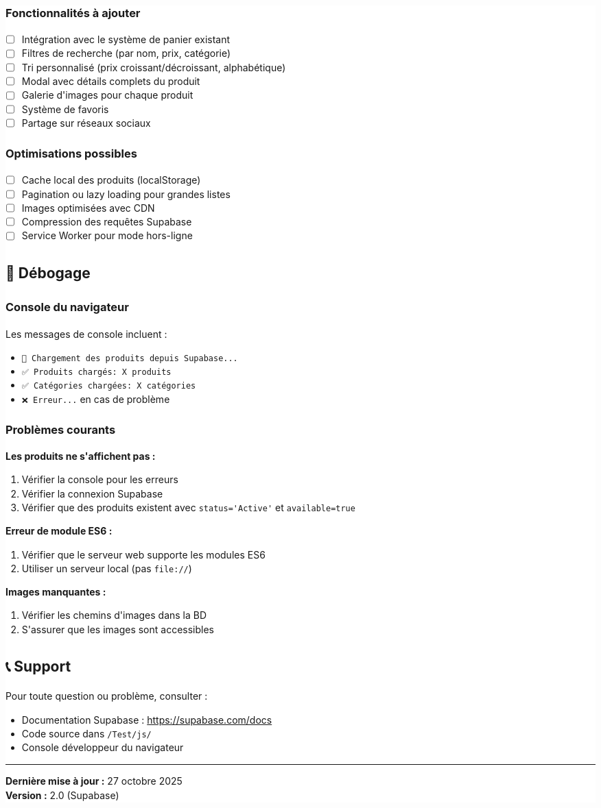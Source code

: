 ### Fonctionnalités à ajouter
- [ ] Intégration avec le système de panier existant
- [ ] Filtres de recherche (par nom, prix, catégorie)
- [ ] Tri personnalisé (prix croissant/décroissant, alphabétique)
- [ ] Modal avec détails complets du produit
- [ ] Galerie d'images pour chaque produit
- [ ] Système de favoris
- [ ] Partage sur réseaux sociaux

### Optimisations possibles
- [ ] Cache local des produits (localStorage)
- [ ] Pagination ou lazy loading pour grandes listes
- [ ] Images optimisées avec CDN
- [ ] Compression des requêtes Supabase
- [ ] Service Worker pour mode hors-ligne

## 🐛 Débogage

### Console du navigateur
Les messages de console incluent :
- `🔄 Chargement des produits depuis Supabase...`
- `✅ Produits chargés: X produits`
- `✅ Catégories chargées: X catégories`
- `❌ Erreur...` en cas de problème

### Problèmes courants

**Les produits ne s'affichent pas :**
1. Vérifier la console pour les erreurs
2. Vérifier la connexion Supabase
3. Vérifier que des produits existent avec `status='Active'` et `available=true`

**Erreur de module ES6 :**
1. Vérifier que le serveur web supporte les modules ES6
2. Utiliser un serveur local (pas `file://`)

**Images manquantes :**
1. Vérifier les chemins d'images dans la BD
2. S'assurer que les images sont accessibles

## 📞 Support

Pour toute question ou problème, consulter :
- Documentation Supabase : https://supabase.com/docs
- Code source dans `/Test/js/`
- Console développeur du navigateur

---

**Dernière mise à jour :** 27 octobre 2025  
**Version :** 2.0 (Supabase)
